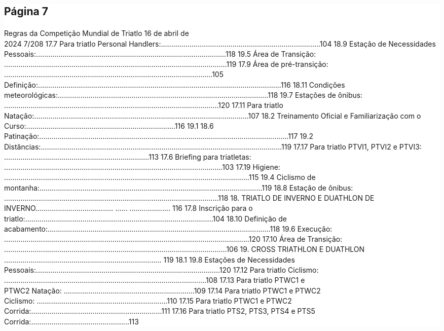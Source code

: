
## Página 7

Regras  da  Competição  Mundial  de  Triatlo
16  de  abril  de  
2024  7/208
17.7  Para  triatlo  Personal  Handlers:..............................................................................104
18.9  Estação  de  Necessidades  Pessoais:.............................................................................................118
19.5  Área  de  Transição: .............................................................................................................119
17.9  Área  de  pré-transição: ......................................................................................................105
Definição:.......................................................................................................................116
18.11  Condições  meteorológicas:.......................................................................................................118
19.7  Estações  de  ônibus: .........................................................................................................120
17.11  Para  triatlo  Natação:.........................................................................................................107
18.2  Treinamento  Oficial  e  Familiarização  com  o  Curso:.........................................................................116
19.1
18.6  Patinação:..........................................................................................................................117
19.2  Distâncias:......................................................................................................................119
17.17  Para  triatlo  PTVI1,  PTVI2  e  PTVI3: .......................................................................113
17.6  Briefing  para  triatletas: ...........................................................................................................103
17.19  Higiene: ........................................................................................................................115
19.4  Ciclismo  de  montanha:.............................................................................................................119
18.8  Estação  de  ônibus: .........................................................................................................118
18.  TRIATLO  DE  INVERNO  E  DUATHLON  DE  INVERNO...................................... ...... ....................  116
17.8  Inscrição  para  o  triatlo:............................................................................................104
18.10  Definição  de  acabamento:.............................................................................................................118
19.6  Execução: ........................................................................................................................120
17.10  Área  de  Transição: .............................................................................................................106
19.  CROSS  TRIATHLON  E  DUATHLON .............................................................................  119
18.1
19.8  Estações  de  Necessidades  Pessoais:..........................................................................................120
17.12  Para  triatlo  Ciclismo: ...................................................................................................108  17.13  Para  triatlo  PTWC1  e  
PTWC2  Natação: ................................................................109  17.14  Para  triatlo  PTWC1  e  PTWC2  
Ciclismo: ................................................................110  17.15  Para  triatlo  PTWC1  e  PTWC2  
Corrida:................................................................111  17.16  Para  triatlo  PTS2,  PTS3,  PTS4  e  PTS5  
Corrida:................................................113